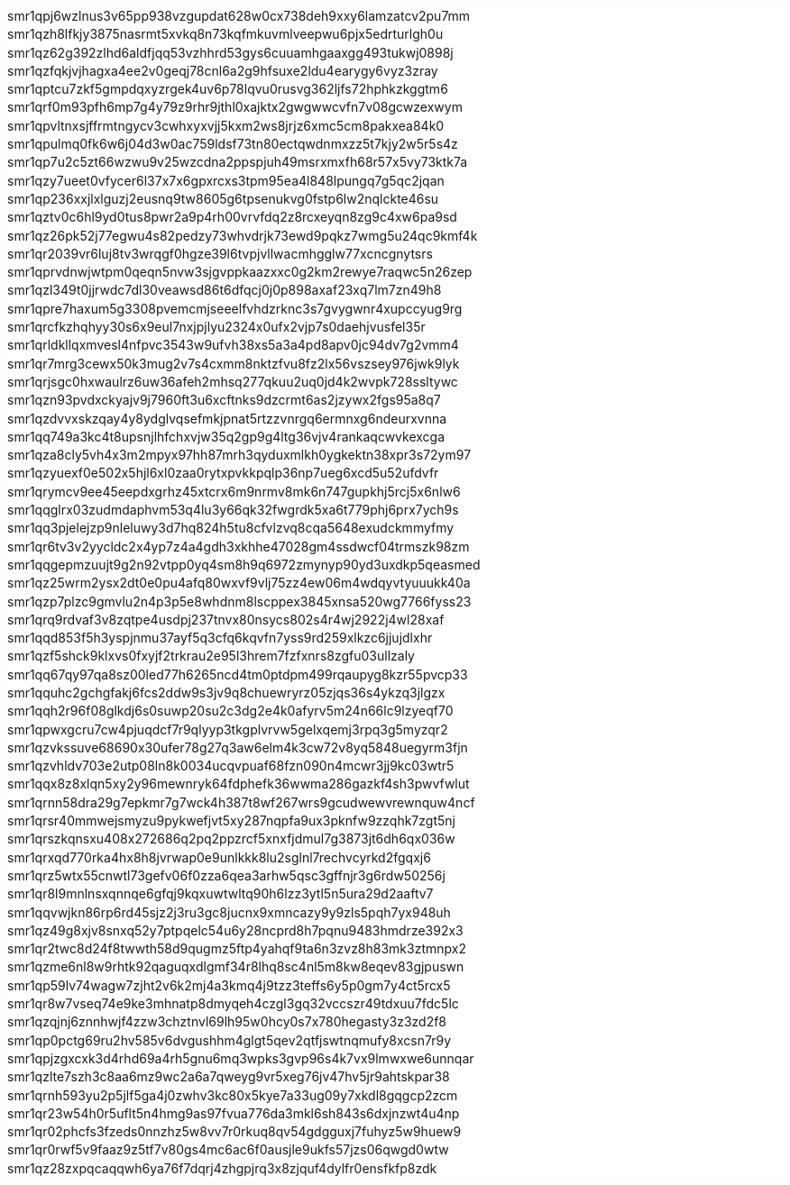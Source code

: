 smr1qpj6wzlnus3v65pp938vzgupdat628w0cx738deh9xxy6lamzatcv2pu7mm
smr1qzh8lfkjy3875nasrmt5xvkq8n73kqfmkuvmlveepwu6pjx5edrturlgh0u
smr1qz62g392zlhd6aldfjqq53vzhhrd53gys6cuuamhgaaxgg493tukwj0898j
smr1qzfqkjvjhagxa4ee2v0geqj78cnl6a2g9hfsuxe2ldu4earygy6vyz3zray
smr1qptcu7zkf5gmpdqxyzrgek4uv6p78lqvu0rusvg362ljfs72hphkzkggtm6
smr1qrf0m93pfh6mp7g4y79z9rhr9jthl0xajktx2gwgwwcvfn7v08gcwzexwym
smr1qpvltnxsjffrmtngycv3cwhxyxvjj5kxm2ws8jrjz6xmc5cm8pakxea84k0
smr1qpulmq0fk6w6j04d3w0ac759ldsf73tn80ectqwdnmxzz5t7kjy2w5r5s4z
smr1qp7u2c5zt66wzwu9v25wzcdna2ppspjuh49msrxmxfh68r57x5vy73ktk7a
smr1qzy7ueet0vfycer6l37x7x6gpxrcxs3tpm95ea4l848lpungq7g5qc2jqan
smr1qp236xxjlxlguzj2eusnq9tw8605g6tpsenukvg0fstp6lw2nqlckte46su
smr1qztv0c6hl9yd0tus8pwr2a9p4rh00vrvfdq2z8rcxeyqn8zg9c4xw6pa9sd
smr1qz26pk52j77egwu4s82pedzy73whvdrjk73ewd9pqkz7wmg5u24qc9kmf4k
smr1qr2039vr6luj8tv3wrqgf0hgze39l6tvpjvllwacmhgglw77xcncgnytsrs
smr1qprvdnwjwtpm0qeqn5nvw3sjgvppkaazxxc0g2km2rewye7raqwc5n26zep
smr1qzl349t0jjrwdc7dl30veawsd86t6dfqcj0j0p898axaf23xq7lm7zn49h8
smr1qpre7haxum5g3308pvemcmjseeelfvhdzrknc3s7gvygwnr4xupccyug9rg
smr1qrcfkzhqhyy30s6x9eul7nxjpjlyu2324x0ufx2vjp7s0daehjvusfel35r
smr1qrldkllqxmvesl4nfpvc3543w9ufvh38xs5a3a4pd8apv0jc94dv7g2vmm4
smr1qr7mrg3cewx50k3mug2v7s4cxmm8nktzfvu8fz2lx56vszsey976jwk9lyk
smr1qrjsgc0hxwaulrz6uw36afeh2mhsq277qkuu2uq0jd4k2wvpk728ssltywc
smr1qzn93pvdxckyajv9j7960ft3u6xcftnks9dzcrmt6as2jzywx2fgs95a8q7
smr1qzdvvxskzqay4y8ydglvqsefmkjpnat5rtzzvnrgq6ermnxg6ndeurxvnna
smr1qq749a3kc4t8upsnjlhfchxvjw35q2gp9g4ltg36vjv4rankaqcwvkexcga
smr1qza8cly5vh4x3m2mpyx97hh87mrh3qyduxmlkh0ygkektn38xpr3s72ym97
smr1qzyuexf0e502x5hjl6xl0zaa0rytxpvkkpqlp36np7ueg6xcd5u52ufdvfr
smr1qrymcv9ee45eepdxgrhz45xtcrx6m9nrmv8mk6n747gupkhj5rcj5x6nlw6
smr1qqglrx03zudmdaphvm53q4lu3y66qk32fwgrdk5xa6t779phj6prx7ych9s
smr1qq3pjelejzp9nleluwy3d7hq824h5tu8cfvlzvq8cqa5648exudckmmyfmy
smr1qr6tv3v2yycldc2x4yp7z4a4gdh3xkhhe47028gm4ssdwcf04trmszk98zm
smr1qqgepmzuujt9g2n92vtpp0yq4sm8h9q6972zmynyp90yd3uxdkp5qeasmed
smr1qz25wrm2ysx2dt0e0pu4afq80wxvf9vlj75zz4ew06m4wdqyvtyuuukk40a
smr1qzp7plzc9gmvlu2n4p3p5e8whdnm8lscppex3845xnsa520wg7766fyss23
smr1qrq9rdvaf3v8zqtpe4usdpj237tnvx80nsycs802s4r4wj2922j4wl28xaf
smr1qqd853f5h3yspjnmu37ayf5q3cfq6kqvfn7yss9rd259xlkzc6jjujdlxhr
smr1qzf5shck9klxvs0fxyjf2trkrau2e95l3hrem7fzfxnrs8zgfu03ullzaly
smr1qq67qy97qa8sz00led77h6265ncd4tm0ptdpm499rqaupyg8kzr55pvcp33
smr1qquhc2gchgfakj6fcs2ddw9s3jv9q8chuewryrz05zjqs36s4ykzq3jlgzx
smr1qqh2r96f08glkdj6s0suwp20su2c3dg2e4k0afyrv5m24n66lc9lzyeqf70
smr1qpwxgcru7cw4pjuqdcf7r9qlyyp3tkgplvrvw5gelxqemj3rpq3g5myzqr2
smr1qzvkssuve68690x30ufer78g27q3aw6elm4k3cw72v8yq5848uegyrm3fjn
smr1qzvhldv703e2utp08ln8k0034ucqvpuaf68fzn090n4mcwr3jj9kc03wtr5
smr1qqx8z8xlqn5xy2y96mewnryk64fdphefk36wwma286gazkf4sh3pwvfwlut
smr1qrnn58dra29g7epkmr7g7wck4h387t8wf267wrs9gcudwewvrewnquw4ncf
smr1qrsr40mmwejsmyzu9pykwefjvt5xy287nqpfa9ux3pknfw9zzqhk7zgt5nj
smr1qrszkqnsxu408x272686q2pq2ppzrcf5xnxfjdmul7g3873jt6dh6qx036w
smr1qrxqd770rka4hx8h8jvrwap0e9unlkkk8lu2sglnl7rechvcyrkd2fgqxj6
smr1qrz5wtx55cnwtl73gefv06f0zza6qea3arhw5qsc3gffnjr3g6rdw50256j
smr1qr8l9mnlnsxqnnqe6gfqj9kqxuwtwltq90h6lzz3ytl5n5ura29d2aaftv7
smr1qqvwjkn86rp6rd45sjz2j3ru3gc8jucnx9xmncazy9y9zls5pqh7yx948uh
smr1qz49g8xjv8snxq52y7ptpqelc54u6y28ncprd8h7pqnu9483hmdrze392x3
smr1qr2twc8d24f8twwth58d9qugmz5ftp4yahqf9ta6n3zvz8h83mk3ztmnpx2
smr1qzme6nl8w9rhtk92qaguqxdlgmf34r8lhq8sc4nl5m8kw8eqev83gjpuswn
smr1qp59lv74wagw7zjht2v6k2mj4a3kmq4j9tzz3teffs6y5p0gm7y4ct5rcx5
smr1qr8w7vseq74e9ke3mhnatp8dmyqeh4czgl3gq32vccszr49tdxuu7fdc5lc
smr1qzqjnj6znnhwjf4zzw3chztnvl69lh95w0hcy0s7x780hegasty3z3zd2f8
smr1qp0pctg69ru2hv585v6dvgushhm4glgt5qev2qtfjswtnqmufy8xcsn7r9y
smr1qpjzgxcxk3d4rhd69a4rh5gnu6mq3wpks3gvp96s4k7vx9lmwxwe6unnqar
smr1qzlte7szh3c8aa6mz9wc2a6a7qweyg9vr5xeg76jv47hv5jr9ahtskpar38
smr1qrnh593yu2p5jlf5ga4j0zwhv3kc80x5kye7a33ug09y7xkdl8gqgcp2zcm
smr1qr23w54h0r5uflt5n4hmg9as97fvua776da3mkl6sh843s6dxjnzwt4u4np
smr1qr02phcfs3fzeds0nnzhz5w8vv7r0rkuq8qv54gdgguxj7fuhyz5w9huew9
smr1qr0rwf5v9faaz9z5tf7v80gs4mc6ac6f0ausjle9ukfs57jzs06qwgd0wtw
smr1qz28zxpqcaqqwh6ya76f7dqrj4zhgpjrq3x8zjquf4dylfr0ensfkfp8zdk